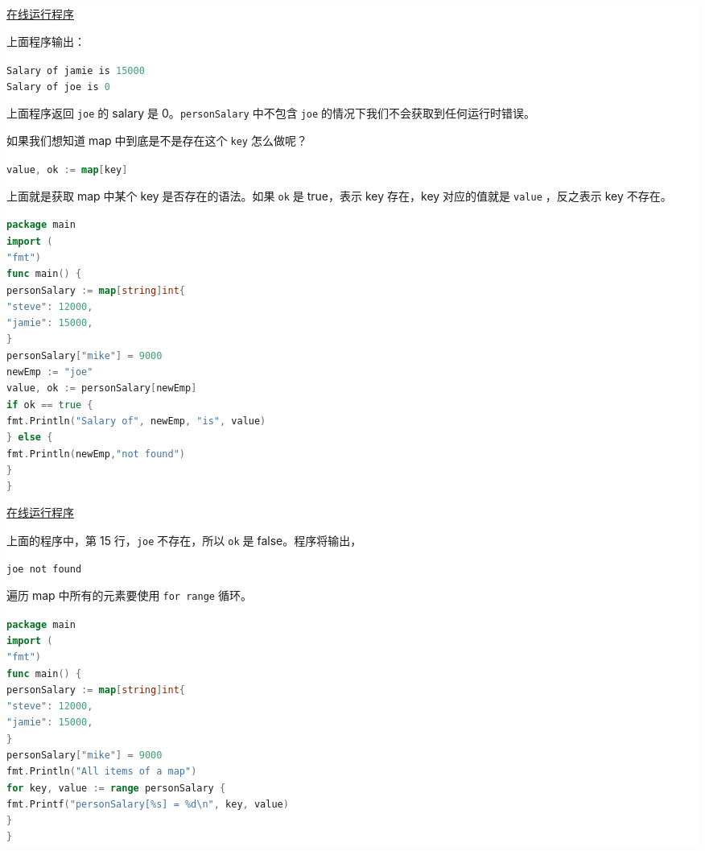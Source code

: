 [在线运行程序](https://play.golang.org/p/EhUJhIkYJU)

上面程序输出：

```go
Salary of jamie is 15000
Salary of joe is 0
```

上面程序返回 `joe` 的 salary 是 0。`personSalary` 中不包含 `joe` 的情况下我们不会获取到任何运行时错误。

如果我们想知道 map 中到底是不是存在这个 `key` 怎么做呢？
```go
value, ok := map[key]
```

上面就是获取 map 中某个 key 是否存在的语法。如果 `ok` 是 true，表示 key 存在，key 对应的值就是 `value` ，反之表示 key 不存在。

```go
package main
import (
"fmt")
func main() {
personSalary := map[string]int{
"steve": 12000,
"jamie": 15000,
}
personSalary["mike"] = 9000
newEmp := "joe"
value, ok := personSalary[newEmp]
if ok == true {
fmt.Println("Salary of", newEmp, "is", value)
} else {
fmt.Println(newEmp,"not found")
}
}
```

[在线运行程序](https://play.golang.org/p/q8fL6MeVZs)

上面的程序中，第 15 行，`joe` 不存在，所以 `ok` 是 false。程序将输出，

```go
joe not found
```

遍历 map 中所有的元素要使用 `for range` 循环。

```go
package main
import (
"fmt")
func main() {
personSalary := map[string]int{
"steve": 12000,
"jamie": 15000,
}
personSalary["mike"] = 9000
fmt.Println("All items of a map")
for key, value := range personSalary {
fmt.Printf("personSalary[%s] = %d\n", key, value)
}
}
```
